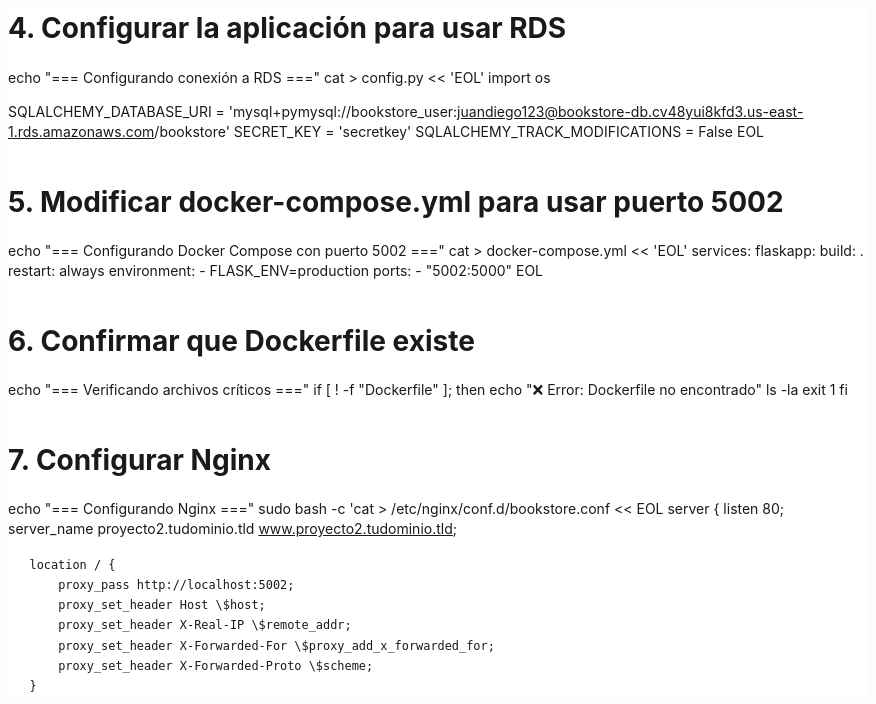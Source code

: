    # 4. Configurar la aplicación para usar RDS
   echo "=== Configurando conexión a RDS ==="
   cat > config.py << 'EOL'
   import os
   
   SQLALCHEMY_DATABASE_URI = 'mysql+pymysql://bookstore_user:juandiego123@bookstore-db.cv48yui8kfd3.us-east-1.rds.amazonaws.com/bookstore'
   SECRET_KEY = 'secretkey'
   SQLALCHEMY_TRACK_MODIFICATIONS = False
   EOL
   
   # 5. Modificar docker-compose.yml para usar puerto 5002
   echo "=== Configurando Docker Compose con puerto 5002 ==="
   cat > docker-compose.yml << 'EOL'
   services:
     flaskapp:
       build: .
       restart: always
       environment:
         - FLASK_ENV=production
       ports:
         - "5002:5000"
   EOL
   
   # 6. Confirmar que Dockerfile existe
   echo "=== Verificando archivos críticos ==="
   if [ ! -f "Dockerfile" ]; then
     echo "❌ Error: Dockerfile no encontrado"
     ls -la
     exit 1
   fi
   
   # 7. Configurar Nginx
   echo "=== Configurando Nginx ==="
   sudo bash -c 'cat > /etc/nginx/conf.d/bookstore.conf << EOL
   server {
       listen 80;
       server_name proyecto2.tudominio.tld www.proyecto2.tudominio.tld;
       
       location / {
           proxy_pass http://localhost:5002;
           proxy_set_header Host \$host;
           proxy_set_header X-Real-IP \$remote_addr;
           proxy_set_header X-Forwarded-For \$proxy_add_x_forwarded_for;
           proxy_set_header X-Forwarded-Proto \$scheme;
       }
       